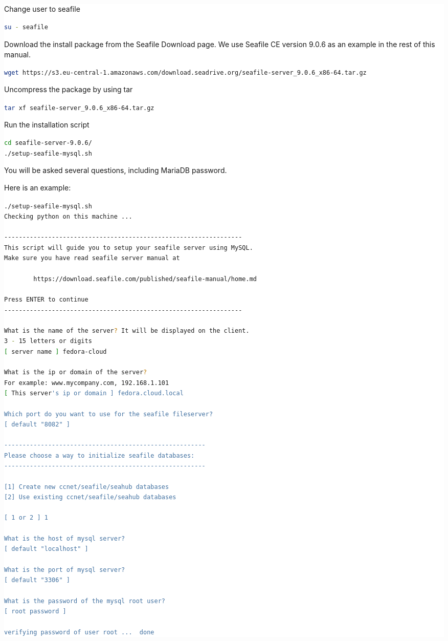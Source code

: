 Change user to seafile
```bash
su - seafile
```
Download the install package from the Seafile Download page.
We use Seafile CE version 9.0.6 as an example in the rest of this manual.

```bash
wget https://s3.eu-central-1.amazonaws.com/download.seadrive.org/seafile-server_9.0.6_x86-64.tar.gz
```
Uncompress the package by using tar

```bash
tar xf seafile-server_9.0.6_x86-64.tar.gz
```

Run the installation script
```bash
cd seafile-server-9.0.6/
./setup-seafile-mysql.sh
```

You will be asked several questions, including MariaDB password.

Here is an example:
```bash
./setup-seafile-mysql.sh
Checking python on this machine ...

-----------------------------------------------------------------
This script will guide you to setup your seafile server using MySQL.
Make sure you have read seafile server manual at

        https://download.seafile.com/published/seafile-manual/home.md

Press ENTER to continue
-----------------------------------------------------------------

What is the name of the server? It will be displayed on the client.
3 - 15 letters or digits
[ server name ] fedora-cloud

What is the ip or domain of the server?
For example: www.mycompany.com, 192.168.1.101
[ This server's ip or domain ] fedora.cloud.local

Which port do you want to use for the seafile fileserver?
[ default "8082" ]

-------------------------------------------------------
Please choose a way to initialize seafile databases:
-------------------------------------------------------

[1] Create new ccnet/seafile/seahub databases
[2] Use existing ccnet/seafile/seahub databases

[ 1 or 2 ] 1

What is the host of mysql server?
[ default "localhost" ]

What is the port of mysql server?
[ default "3306" ]

What is the password of the mysql root user?
[ root password ]

verifying password of user root ...  done
```